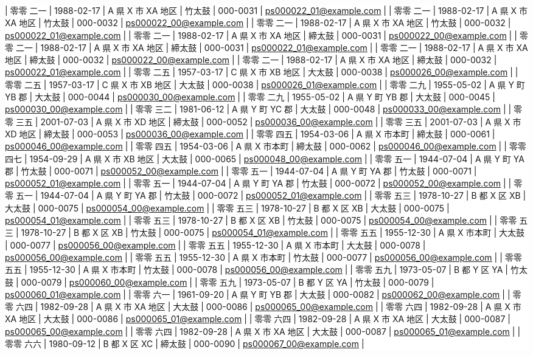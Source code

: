 | 零零 二一 | 1988-02-17 | A 県 X 市 XA 地区 | 竹太鼓        | 000-0031 | ps000022_01@example.com |
| 零零 二一 | 1988-02-17 | A 県 X 市 XA 地区 | 竹太鼓        | 000-0032 | ps000022_00@example.com |
| 零零 二一 | 1988-02-17 | A 県 X 市 XA 地区 | 竹太鼓        | 000-0032 | ps000022_01@example.com |
| 零零 二一 | 1988-02-17 | A 県 X 市 XA 地区 | 締太鼓        | 000-0031 | ps000022_00@example.com |
| 零零 二一 | 1988-02-17 | A 県 X 市 XA 地区 | 締太鼓        | 000-0031 | ps000022_01@example.com |
| 零零 二一 | 1988-02-17 | A 県 X 市 XA 地区 | 締太鼓        | 000-0032 | ps000022_00@example.com |
| 零零 二一 | 1988-02-17 | A 県 X 市 XA 地区 | 締太鼓        | 000-0032 | ps000022_01@example.com |
| 零零 二五 | 1957-03-17 | C 県 X 市 XB 地区 | 大太鼓        | 000-0038 | ps000026_00@example.com |
| 零零 二五 | 1957-03-17 | C 県 X 市 XB 地区 | 大太鼓        | 000-0038 | ps000026_01@example.com |
| 零零 二九 | 1955-05-02 | A 県 Y 町 YB 郡  | 大太鼓        | 000-0044 | ps000030_00@example.com |
| 零零 二九 | 1955-05-02 | A 県 Y 町 YB 郡  | 大太鼓        | 000-0045 | ps000030_00@example.com |
| 零零 三二 | 1981-06-12 | A 県 Y 町 YC 郡  | 大太鼓        | 000-0048 | ps000033_00@example.com |
| 零零 三五 | 2001-07-03 | A 県 X 市 XD 地区 | 締太鼓        | 000-0052 | ps000036_00@example.com |
| 零零 三五 | 2001-07-03 | A 県 X 市 XD 地区 | 締太鼓        | 000-0053 | ps000036_00@example.com |
| 零零 四五 | 1954-03-06 | A 県 X 市本町     | 締太鼓        | 000-0061 | ps000046_00@example.com |
| 零零 四五 | 1954-03-06 | A 県 X 市本町     | 締太鼓        | 000-0062 | ps000046_00@example.com |
| 零零 四七 | 1954-09-29 | A 県 X 市 XB 地区 | 大太鼓        | 000-0065 | ps000048_00@example.com |
| 零零 五一 | 1944-07-04 | A 県 Y 町 YA 郡  | 竹太鼓        | 000-0071 | ps000052_00@example.com |
| 零零 五一 | 1944-07-04 | A 県 Y 町 YA 郡  | 竹太鼓        | 000-0071 | ps000052_01@example.com |
| 零零 五一 | 1944-07-04 | A 県 Y 町 YA 郡  | 竹太鼓        | 000-0072 | ps000052_00@example.com |
| 零零 五一 | 1944-07-04 | A 県 Y 町 YA 郡  | 竹太鼓        | 000-0072 | ps000052_01@example.com |
| 零零 五三 | 1978-10-27 | B 都 X 区 XB    | 大太鼓        | 000-0075 | ps000054_00@example.com |
| 零零 五三 | 1978-10-27 | B 都 X 区 XB    | 大太鼓        | 000-0075 | ps000054_01@example.com |
| 零零 五三 | 1978-10-27 | B 都 X 区 XB    | 竹太鼓        | 000-0075 | ps000054_00@example.com |
| 零零 五三 | 1978-10-27 | B 都 X 区 XB    | 竹太鼓        | 000-0075 | ps000054_01@example.com |
| 零零 五五 | 1955-12-30 | A 県 X 市本町     | 大太鼓        | 000-0077 | ps000056_00@example.com |
| 零零 五五 | 1955-12-30 | A 県 X 市本町     | 大太鼓        | 000-0078 | ps000056_00@example.com |
| 零零 五五 | 1955-12-30 | A 県 X 市本町     | 竹太鼓        | 000-0077 | ps000056_00@example.com |
| 零零 五五 | 1955-12-30 | A 県 X 市本町     | 竹太鼓        | 000-0078 | ps000056_00@example.com |
| 零零 五九 | 1973-05-07 | B 都 Y 区 YA    | 竹太鼓        | 000-0079 | ps000060_00@example.com |
| 零零 五九 | 1973-05-07 | B 都 Y 区 YA    | 竹太鼓        | 000-0079 | ps000060_01@example.com |
| 零零 六一 | 1961-09-20 | A 県 Y 町 YB 郡  | 大太鼓        | 000-0082 | ps000062_00@example.com |
| 零零 六四 | 1982-09-28 | A 県 X 市 XA 地区 | 大太鼓        | 000-0086 | ps000065_00@example.com |
| 零零 六四 | 1982-09-28 | A 県 X 市 XA 地区 | 大太鼓        | 000-0086 | ps000065_01@example.com |
| 零零 六四 | 1982-09-28 | A 県 X 市 XA 地区 | 大太鼓        | 000-0087 | ps000065_00@example.com |
| 零零 六四 | 1982-09-28 | A 県 X 市 XA 地区 | 大太鼓        | 000-0087 | ps000065_01@example.com |
| 零零 六六 | 1980-09-12 | B 都 X 区 XC    | 締太鼓        | 000-0090 | ps000067_00@example.com |